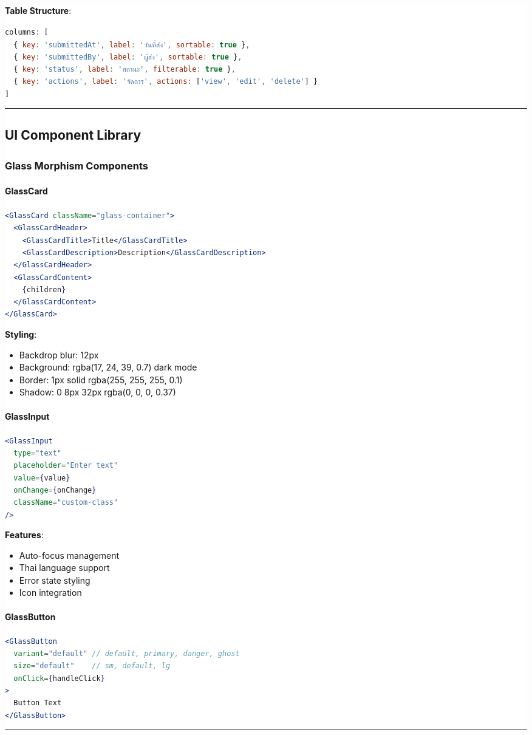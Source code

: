 **Table Structure**:
```javascript
columns: [
  { key: 'submittedAt', label: 'วันที่ส่ง', sortable: true },
  { key: 'submittedBy', label: 'ผู้ส่ง', sortable: true },
  { key: 'status', label: 'สถานะ', filterable: true },
  { key: 'actions', label: 'จัดการ', actions: ['view', 'edit', 'delete'] }
]
```

---

## UI Component Library

### Glass Morphism Components

#### GlassCard
```jsx
<GlassCard className="glass-container">
  <GlassCardHeader>
    <GlassCardTitle>Title</GlassCardTitle>
    <GlassCardDescription>Description</GlassCardDescription>
  </GlassCardHeader>
  <GlassCardContent>
    {children}
  </GlassCardContent>
</GlassCard>
```

**Styling**:
- Backdrop blur: 12px
- Background: rgba(17, 24, 39, 0.7) dark mode
- Border: 1px solid rgba(255, 255, 255, 0.1)
- Shadow: 0 8px 32px rgba(0, 0, 0, 0.37)

#### GlassInput
```jsx
<GlassInput
  type="text"
  placeholder="Enter text"
  value={value}
  onChange={onChange}
  className="custom-class"
/>
```

**Features**:
- Auto-focus management
- Thai language support
- Error state styling
- Icon integration

#### GlassButton
```jsx
<GlassButton
  variant="default" // default, primary, danger, ghost
  size="default"    // sm, default, lg
  onClick={handleClick}
>
  Button Text
</GlassButton>
```

---